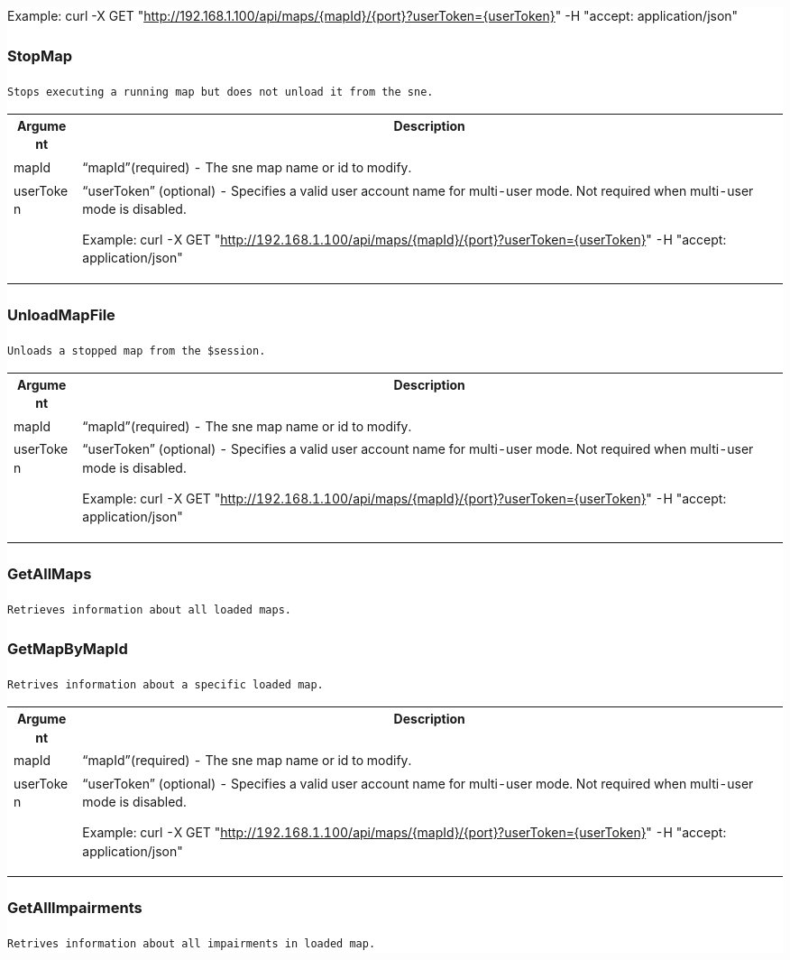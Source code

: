 Example:
curl -X GET "http://192.168.1.100/api/maps/{mapId}/{port}?userToken={userToken}"
-H "accept: application/json"</tr></td></table>

### StopMap
```
Stops executing a running map but does not unload it from the sne.
```

<table><tr><th>Argument</th><th>Description</th></tr>
<tr><td>mapId</td><td>“mapId”(required) - The sne map name or id to modify.</tr></td>
<tr><td>userToken</td><td>“userToken” (optional) - Specifies a valid user account name for multi-user mode.
Not required when multi-user mode is disabled.

Example:
curl -X GET "http://192.168.1.100/api/maps/{mapId}/{port}?userToken={userToken}"
-H "accept: application/json"</tr></td></table>

### UnloadMapFile
```
Unloads a stopped map from the $session.
```

<table><tr><th>Argument</th><th>Description</th></tr>
<tr><td>mapId</td><td>“mapId”(required) - The sne map name or id to modify.</tr></td>
<tr><td>userToken</td><td>“userToken” (optional) - Specifies a valid user account name for multi-user mode.
Not required when multi-user mode is disabled.

Example:
curl -X GET "http://192.168.1.100/api/maps/{mapId}/{port}?userToken={userToken}"
-H "accept: application/json"</tr></td></table>

### GetAllMaps
```
Retrieves information about all loaded maps.
```

### GetMapByMapId
```
Retrives information about a specific loaded map.
```

<table><tr><th>Argument</th><th>Description</th></tr>
<tr><td>mapId</td><td>“mapId”(required) - The sne map name or id to modify.</tr></td>
<tr><td>userToken</td><td>“userToken” (optional) - Specifies a valid user account name for multi-user mode.
Not required when multi-user mode is disabled.

Example:
curl -X GET "http://192.168.1.100/api/maps/{mapId}/{port}?userToken={userToken}"
-H "accept: application/json"</tr></td></table>

### GetAllImpairments
```
Retrives information about all impairments in loaded map.
```
